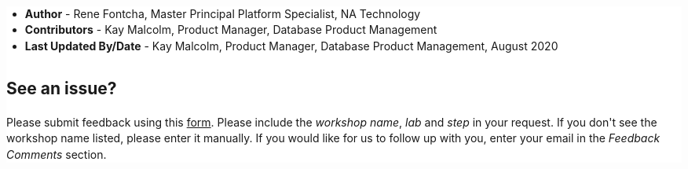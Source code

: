 * **Author** - Rene Fontcha, Master Principal Platform Specialist, NA Technology
* **Contributors** - Kay Malcolm, Product Manager, Database Product Management
* **Last Updated By/Date** - Kay Malcolm, Product Manager, Database Product Management, August 2020

## See an issue?
Please submit feedback using this [form](https://apexapps.oracle.com/pls/apex/f?p=133:1:::::P1_FEEDBACK:1). Please include the *workshop name*, *lab* and *step* in your request.  If you don't see the workshop name listed, please enter it manually. If you would like for us to follow up with you, enter your email in the *Feedback Comments* section.
